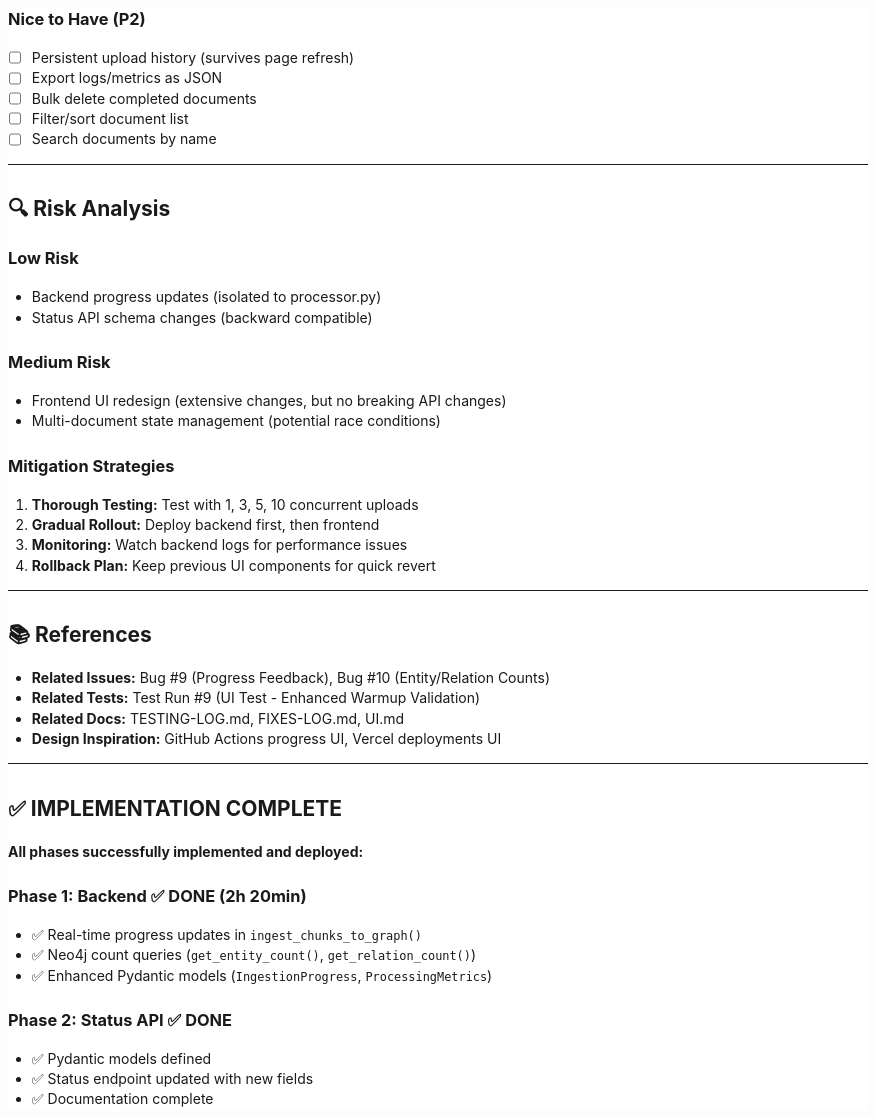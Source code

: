 ### Nice to Have (P2)
- [ ] Persistent upload history (survives page refresh)
- [ ] Export logs/metrics as JSON
- [ ] Bulk delete completed documents
- [ ] Filter/sort document list
- [ ] Search documents by name

---

## 🔍 Risk Analysis

### Low Risk
- Backend progress updates (isolated to processor.py)
- Status API schema changes (backward compatible)

### Medium Risk
- Frontend UI redesign (extensive changes, but no breaking API changes)
- Multi-document state management (potential race conditions)

### Mitigation Strategies
1. **Thorough Testing:** Test with 1, 3, 5, 10 concurrent uploads
2. **Gradual Rollout:** Deploy backend first, then frontend
3. **Monitoring:** Watch backend logs for performance issues
4. **Rollback Plan:** Keep previous UI components for quick revert

---

## 📚 References

- **Related Issues:** Bug #9 (Progress Feedback), Bug #10 (Entity/Relation Counts)
- **Related Tests:** Test Run #9 (UI Test - Enhanced Warmup Validation)
- **Related Docs:** TESTING-LOG.md, FIXES-LOG.md, UI.md
- **Design Inspiration:** GitHub Actions progress UI, Vercel deployments UI

---

## ✅ IMPLEMENTATION COMPLETE

**All phases successfully implemented and deployed:**

### Phase 1: Backend ✅ DONE (2h 20min)
- ✅ Real-time progress updates in `ingest_chunks_to_graph()`
- ✅ Neo4j count queries (`get_entity_count()`, `get_relation_count()`)
- ✅ Enhanced Pydantic models (`IngestionProgress`, `ProcessingMetrics`)

### Phase 2: Status API ✅ DONE
- ✅ Pydantic models defined
- ✅ Status endpoint updated with new fields
- ✅ Documentation complete
